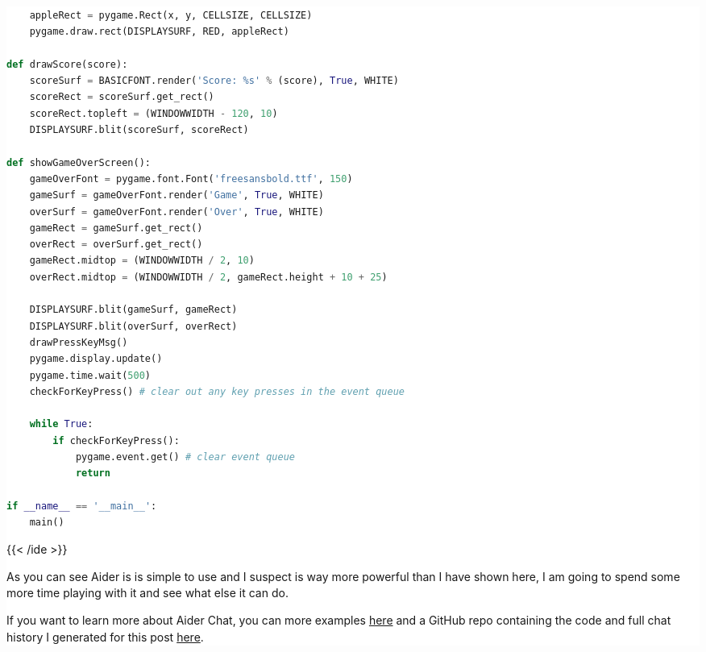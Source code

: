```python {linenos=true} 
    appleRect = pygame.Rect(x, y, CELLSIZE, CELLSIZE)
    pygame.draw.rect(DISPLAYSURF, RED, appleRect)

def drawScore(score):
    scoreSurf = BASICFONT.render('Score: %s' % (score), True, WHITE)
    scoreRect = scoreSurf.get_rect()
    scoreRect.topleft = (WINDOWWIDTH - 120, 10)
    DISPLAYSURF.blit(scoreSurf, scoreRect)

def showGameOverScreen():
    gameOverFont = pygame.font.Font('freesansbold.ttf', 150)
    gameSurf = gameOverFont.render('Game', True, WHITE)
    overSurf = gameOverFont.render('Over', True, WHITE)
    gameRect = gameSurf.get_rect()
    overRect = overSurf.get_rect()
    gameRect.midtop = (WINDOWWIDTH / 2, 10)
    overRect.midtop = (WINDOWWIDTH / 2, gameRect.height + 10 + 25)

    DISPLAYSURF.blit(gameSurf, gameRect)
    DISPLAYSURF.blit(overSurf, overRect)
    drawPressKeyMsg()
    pygame.display.update()
    pygame.time.wait(500)
    checkForKeyPress() # clear out any key presses in the event queue

    while True:
        if checkForKeyPress():
            pygame.event.get() # clear event queue
            return

if __name__ == '__main__':
    main()
```
{{< /ide >}}<br>

As you can see Aider is is simple to use and I suspect is way more powerful than I have shown here, I am going to spend some more time playing with it and see what else it can do.

If you want to learn more about Aider Chat, you can more examples [here](https://aider.chat/examples/README.html) and a GitHub repo containing the code and full chat history I generated for this post [here](https://github.com/russmckendrick/aider-blog-post).
